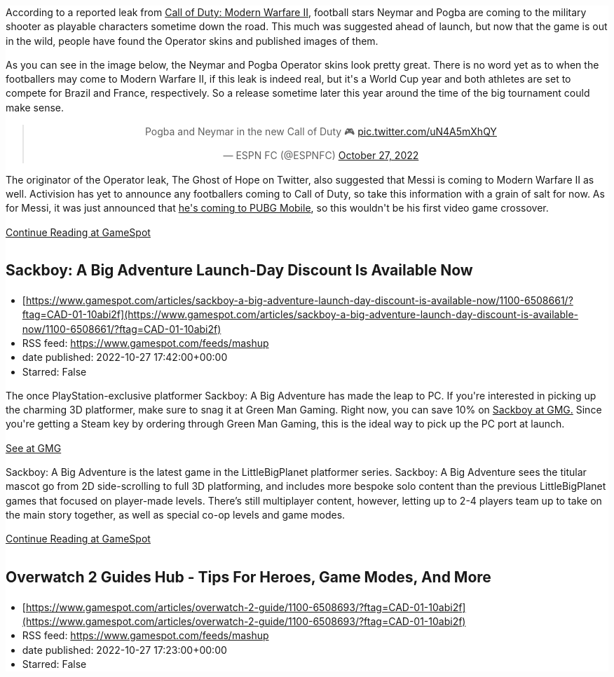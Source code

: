 <p>According to a reported leak from <a href="https://www.gamespot.com/games/call-of-duty-modern-warfare-ii/">Call of Duty: Modern Warfare II</a>, football stars Neymar and Pogba are coming to the military shooter as playable characters sometime down the road. This much was suggested ahead of launch, but now that the game is out in the wild, people have found the Operator skins and published images of them.</p><p>As you can see in the image below, the Neymar and Pogba Operator skins look pretty great. There is no word yet as to when the footballers may come to Modern Warfare II, if this leak is indeed real, but it's a World Cup year and both athletes are set to compete for Brazil and France, respectively. So a release sometime later this year around the time of the big tournament could make sense.</p><div><blockquote align="center" class="twitter-tweet"><p dir="ltr">Pogba and Neymar in the new Call of Duty 🎮 <a href="https://t.co/uN4A5mXhQY">pic.twitter.com/uN4A5mXhQY</a></p>  — ESPN FC (@ESPNFC) <a href="https://twitter.com/ESPNFC/status/1585655060620525573?ref_src=twsrc^tfw">October 27, 2022</a></blockquote>              </div><p>The originator of the Operator leak, The Ghost of Hope on Twitter, also suggested that Messi is coming to Modern Warfare II as well. Activision has yet to announce any footballers coming to Call of Duty, so take this information with a grain of salt for now. As for Messi, it was just announced that <a href="https://twitter.com/PUBGMOBILE/status/1585662716626206726">he's coming to PUBG Mobile</a>, so this wouldn't be his first video game crossover.</p><a href="https://www.gamespot.com/articles/call-of-duty-modern-warfare-2-leak-reveals-neymar-and-pogba-operators/1100-6508692/?ftag=CAD-01-10abi2f/">Continue Reading at GameSpot</a>

## Sackboy: A Big Adventure Launch-Day Discount Is Available Now
 - [https://www.gamespot.com/articles/sackboy-a-big-adventure-launch-day-discount-is-available-now/1100-6508661/?ftag=CAD-01-10abi2f](https://www.gamespot.com/articles/sackboy-a-big-adventure-launch-day-discount-is-available-now/1100-6508661/?ftag=CAD-01-10abi2f)
 - RSS feed: https://www.gamespot.com/feeds/mashup
 - date published: 2022-10-27 17:42:00+00:00
 - Starred: False

<p dir="ltr">The once PlayStation-exclusive platformer Sackboy: A Big Adventure has made the leap to PC. If you're interested in picking up the charming 3D platformer, make sure to snag it at Green Man Gaming. Right now, you can save 10% on <span class="norewrite">           <a href="https://greenmangaming.sjv.io/c/159047/1219987/15105?&amp;sharedId=gamespot&amp;u=https://www.greenmangaming.com/games/sackboy-a-big-adventure-pc/&amp;subId1=subid_value">Sackboy at GMG.</a> </span> Since you're getting a Steam key by ordering through Green Man Gaming, this is the ideal way to pick up the PC port at launch.</p><div class="norewrite" title="">           <a href="https://greenmangaming.sjv.io/c/159047/1219987/15105?&amp;sharedId=gamespot&amp;u=https://www.greenmangaming.com/games/sackboy-a-big-adventure-pc/&amp;subId1=subid_value">See at GMG</a> </div><p dir="ltr"> </p><p dir="ltr">Sackboy: A Big Adventure is the latest game in the LittleBigPlanet platformer series. Sackboy: A Big Adventure sees the titular mascot go from 2D side-scrolling to full 3D platforming, and includes more bespoke solo content than the previous LittleBigPlanet games that focused on player-made levels. There’s still multiplayer content, however, letting up to 2-4 players team up to take on the main story together, as well as special co-op levels and game modes. </p><a href="https://www.gamespot.com/articles/sackboy-a-big-adventure-launch-day-discount-is-available-now/1100-6508661/?ftag=CAD-01-10abi2f/">Continue Reading at GameSpot</a>

## Overwatch 2 Guides Hub - Tips For Heroes, Game Modes, And More
 - [https://www.gamespot.com/articles/overwatch-2-guide/1100-6508693/?ftag=CAD-01-10abi2f](https://www.gamespot.com/articles/overwatch-2-guide/1100-6508693/?ftag=CAD-01-10abi2f)
 - RSS feed: https://www.gamespot.com/feeds/mashup
 - date published: 2022-10-27 17:23:00+00:00
 - Starred: False
